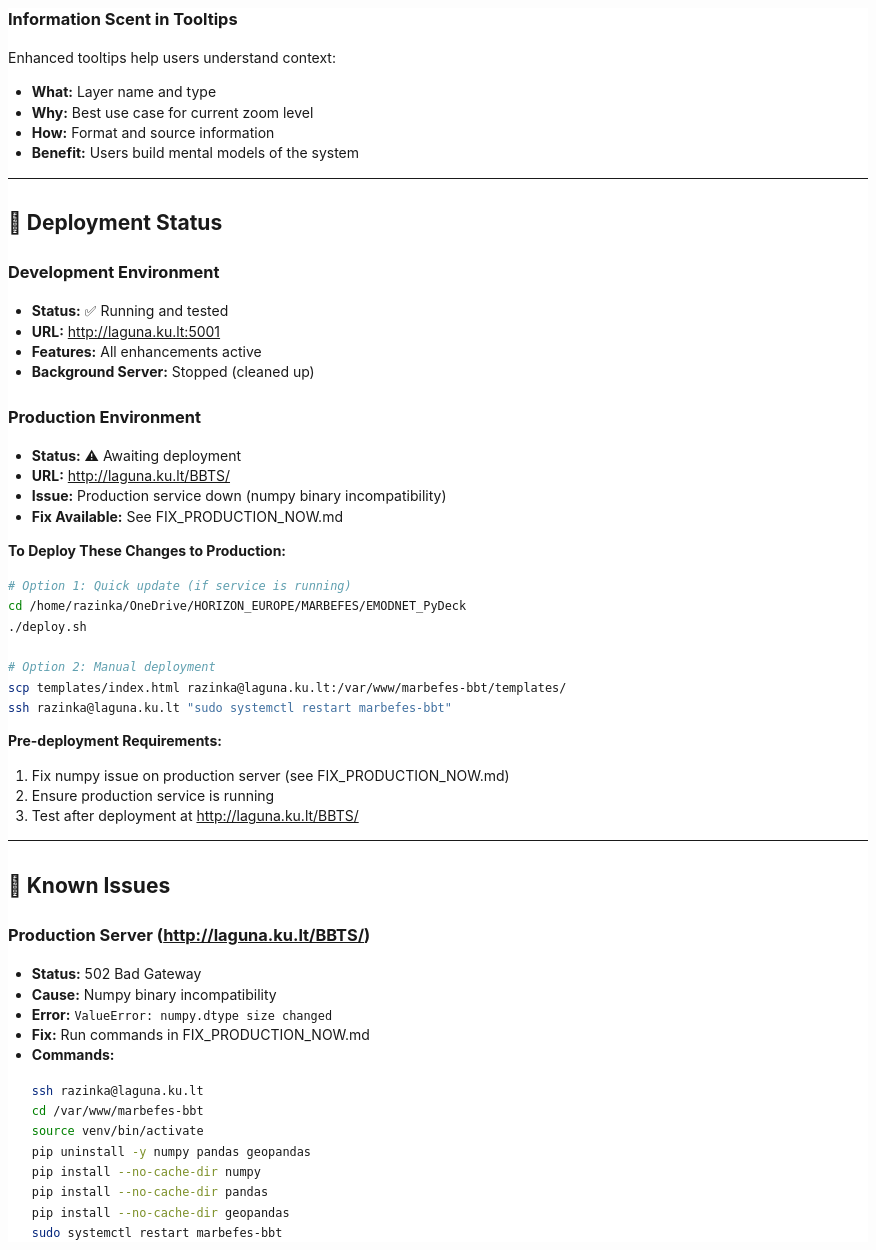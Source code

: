 ### Information Scent in Tooltips
Enhanced tooltips help users understand context:
- **What:** Layer name and type
- **Why:** Best use case for current zoom level
- **How:** Format and source information
- **Benefit:** Users build mental models of the system

---

## 🚀 Deployment Status

### Development Environment
- **Status:** ✅ Running and tested
- **URL:** http://laguna.ku.lt:5001
- **Features:** All enhancements active
- **Background Server:** Stopped (cleaned up)

### Production Environment
- **Status:** ⚠️ Awaiting deployment
- **URL:** http://laguna.ku.lt/BBTS/
- **Issue:** Production service down (numpy binary incompatibility)
- **Fix Available:** See FIX_PRODUCTION_NOW.md

**To Deploy These Changes to Production:**

```bash
# Option 1: Quick update (if service is running)
cd /home/razinka/OneDrive/HORIZON_EUROPE/MARBEFES/EMODNET_PyDeck
./deploy.sh

# Option 2: Manual deployment
scp templates/index.html razinka@laguna.ku.lt:/var/www/marbefes-bbt/templates/
ssh razinka@laguna.ku.lt "sudo systemctl restart marbefes-bbt"
```

**Pre-deployment Requirements:**
1. Fix numpy issue on production server (see FIX_PRODUCTION_NOW.md)
2. Ensure production service is running
3. Test after deployment at http://laguna.ku.lt/BBTS/

---

## 📝 Known Issues

### Production Server (http://laguna.ku.lt/BBTS/)
- **Status:** 502 Bad Gateway
- **Cause:** Numpy binary incompatibility
- **Error:** `ValueError: numpy.dtype size changed`
- **Fix:** Run commands in FIX_PRODUCTION_NOW.md
- **Commands:**
  ```bash
  ssh razinka@laguna.ku.lt
  cd /var/www/marbefes-bbt
  source venv/bin/activate
  pip uninstall -y numpy pandas geopandas
  pip install --no-cache-dir numpy
  pip install --no-cache-dir pandas
  pip install --no-cache-dir geopandas
  sudo systemctl restart marbefes-bbt
  ```
